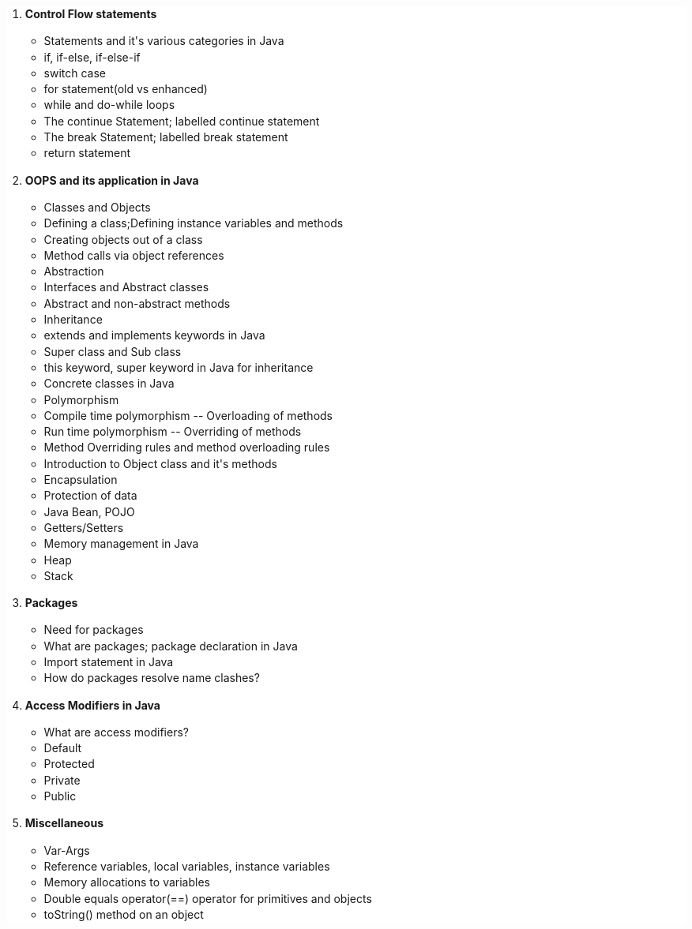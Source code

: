 1. **Control Flow statements**
   - Statements and it's various categories in Java
   - if, if-else, if-else-if
   - switch case
   - for statement(old vs enhanced)
   - while and do-while loops
   - The continue Statement; labelled continue statement
   - The break Statement; labelled break statement
   - return statement

1. **OOPS and its application in Java**
   - Classes and Objects
   - Defining a class;Defining instance variables and methods
   - Creating objects out of a class
   - Method calls via object references
   - Abstraction
   - Interfaces and Abstract classes
   - Abstract and non-abstract methods
   - Inheritance
   - extends and implements keywords in Java
   - Super class and Sub class
   - this keyword, super keyword in Java for inheritance
   - Concrete classes in Java
   - Polymorphism
   - Compile time polymorphism -- Overloading of methods
   - Run time polymorphism -- Overriding of methods
   - Method Overriding rules and method overloading rules
   - Introduction to Object class and it's methods
   - Encapsulation
   - Protection of data
   - Java Bean, POJO
   - Getters/Setters
   - Memory management in Java
   - Heap
   - Stack
  
1. **Packages**
    - Need for packages
    - What are packages; package declaration in Java
    - Import statement in Java
    - How do packages resolve name clashes?

1. **Access Modifiers in Java**
    - What are access modifiers?
    - Default
    - Protected
    - Private
    - Public

1. **Miscellaneous**
    - Var-Args
    - Reference variables, local variables, instance variables
    - Memory allocations to variables
    - Double equals operator(==) operator for primitives and objects
    - toString() method on an object
